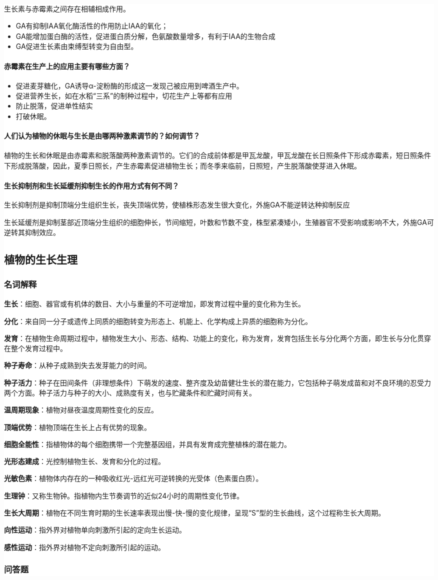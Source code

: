 生长素与赤霉素之间存在相辅相成作用。

+ GA有抑制IAA氧化酶活性的作用防止IAA的氧化；
+ GA能增加蛋白酶的活性，促进蛋白质分解，色氨酸数量增多，有利于IAA的生物合成
+ GA促进生长素由束缚型转变为自由型。

#### 赤霉素在生产上的应用主要有哪些方面？

+ 促进麦芽糖化，GA诱导α-淀粉酶的形成这一发现己被应用到啤酒生产中。
+ 促进营养生长，如在水稻“三系”的制种过程中，切花生产上等都有应用
+ 防止脱落，促进单性结实
+ 打破休眠。

#### 人们认为植物的休眠与生长是由哪两种激素调节的？如何调节？

植物的生长和休眠是由赤霉素和脱落酸两种激素调节的。它们的合成前体都是甲瓦龙酸，甲瓦龙酸在长日照条件下形成赤霉素，短日照条件下形成脱落酸，因此，夏季日照长，产生赤霉素促进植物生长；而冬季来临前，日照短，产生脱落酸使芽进入休眠。

#### 生长抑制剂和生长延缓剂抑制生长的作用方式有何不同？

生长抑制剂是抑制顶端分生组织生长，丧失顶端优势，使植株形态发生很大变化，外施GA不能逆转达种抑制反应

生长延缓剂是抑制茎部近顶端分生组织的细胞伸长，节间缩短，叶数和节数不变，株型紧凑矮小，生殖器官不受影响或影响不大，外施GA可逆转其抑制效应。

## 植物的生长生理

### 名词解释

**生长**：细胞、器官或有机体的数目、大小与重量的不可逆增加，即发育过程中量的变化称为生长。

**分化**：来自同一分子或遗传上同质的细胞转变为形态上、机能上、化学构成上异质的细胞称为分化。

**发育**：在植物生命周期过程中，植物发生大小、形态、结构、功能上的变化，称为发育，发育包括生长与分化两个方面，即生长与分化贯穿在整个发育过程中。

**种子寿命**：从种子成熟到失去发芽能力的时间。

**种子活力**：种子在田间条件（非理想条件）下萌发的速度、整齐度及幼苗健壮生长的潜在能力，它包括种子萌发成苗和对不良环境的忍受力两个方面。种子活力与种子的大小、成熟度有关，也与贮藏条件和贮藏时间有关。

**温周期现象**：植物对昼夜温度周期性变化的反应。

**顶端优势**：植物顶端在生长上占有优势的现象。

**细胞全能性**：指植物体的每个细胞携带一个完整基因组，并具有发育成完整植株的潜在能力。

**光形态建成**：光控制植物生长、发育和分化的过程。

**光敏色素**：植物体内存在的一种吸收红光-远红光可逆转换的光受体（色素蛋白质）。

**生理钟**：又称生物钟。指植物内生节奏调节的近似24小时的周期性变化节律。

**生长大周期**：植物在不同生育时期的生长速率表现出慢-快-慢的变化规律，呈现“S”型的生长曲线，这个过程称生长大周期。

**向性运动**：指外界对植物单向刺激所引起的定向生长运动。

**感性运动**：指外界对植物不定向刺激所引起的运动。

### 问答题
